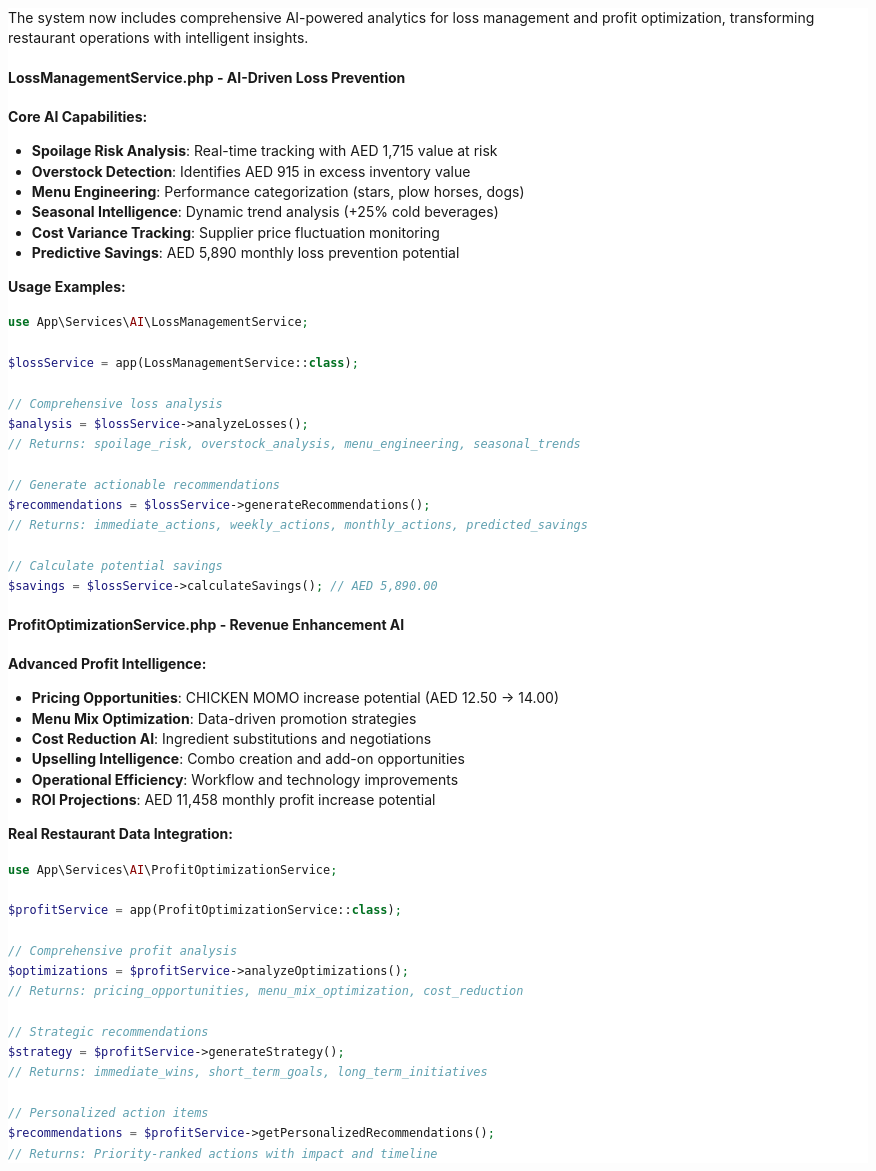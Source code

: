 The system now includes comprehensive AI-powered analytics for loss management and profit optimization, transforming restaurant operations with intelligent insights.

#### **LossManagementService.php** - AI-Driven Loss Prevention

**Core AI Capabilities:**
- **Spoilage Risk Analysis**: Real-time tracking with AED 1,715 value at risk
- **Overstock Detection**: Identifies AED 915 in excess inventory value
- **Menu Engineering**: Performance categorization (stars, plow horses, dogs)
- **Seasonal Intelligence**: Dynamic trend analysis (+25% cold beverages)
- **Cost Variance Tracking**: Supplier price fluctuation monitoring
- **Predictive Savings**: AED 5,890 monthly loss prevention potential

**Usage Examples:**
```php
use App\Services\AI\LossManagementService;

$lossService = app(LossManagementService::class);

// Comprehensive loss analysis
$analysis = $lossService->analyzeLosses();
// Returns: spoilage_risk, overstock_analysis, menu_engineering, seasonal_trends

// Generate actionable recommendations
$recommendations = $lossService->generateRecommendations();
// Returns: immediate_actions, weekly_actions, monthly_actions, predicted_savings

// Calculate potential savings
$savings = $lossService->calculateSavings(); // AED 5,890.00
```

#### **ProfitOptimizationService.php** - Revenue Enhancement AI

**Advanced Profit Intelligence:**
- **Pricing Opportunities**: CHICKEN MOMO increase potential (AED 12.50 → 14.00)
- **Menu Mix Optimization**: Data-driven promotion strategies
- **Cost Reduction AI**: Ingredient substitutions and negotiations
- **Upselling Intelligence**: Combo creation and add-on opportunities
- **Operational Efficiency**: Workflow and technology improvements
- **ROI Projections**: AED 11,458 monthly profit increase potential

**Real Restaurant Data Integration:**
```php
use App\Services\AI\ProfitOptimizationService;

$profitService = app(ProfitOptimizationService::class);

// Comprehensive profit analysis
$optimizations = $profitService->analyzeOptimizations();
// Returns: pricing_opportunities, menu_mix_optimization, cost_reduction

// Strategic recommendations
$strategy = $profitService->generateStrategy();
// Returns: immediate_wins, short_term_goals, long_term_initiatives

// Personalized action items
$recommendations = $profitService->getPersonalizedRecommendations();
// Returns: Priority-ranked actions with impact and timeline
```
